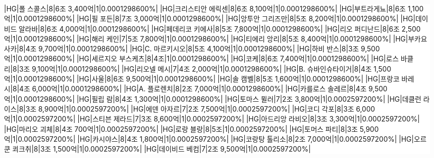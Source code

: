 |HG|폴 스콜스|8|6조 3,400억|1|0.0001298600%|
|HG|크리스티안 에릭센|8|6조 8,100억|1|0.0001298600%|
|HG|부트라게뇨|8|6조 1,100억|1|0.0001298600%|
|HG|필 포든|8|7조 3,000억|1|0.0001298600%|
|HG|앙투안 그리즈만|8|5조 8,200억|1|0.0001298600%|
|HG|데이비드 알라바|8|6조 4,000억|1|0.0001298600%|
|HG|페데리코 키에사|8|5조 7,800억|1|0.0001298600%|
|HG|리오 퍼디난드|8|6조 2,500억|1|0.0001298600%|
|HG|해리 케인|7|5조 7,800억|1|0.0001298600%|
|HG|티에리 앙리|8|5조 8,400억|1|0.0001298600%|
|HG|부카요 사카|8|4조 9,700억|1|0.0001298600%|
|HG|C. 마르키시오|8|5조 4,100억|1|0.0001298600%|
|HG|하비 반스|8|3조 9,500억|1|0.0001298600%|
|HG|세르지오 부스케츠|8|4조|1|0.0001298600%|
|HG|코케|8|6조 7,400억|1|0.0001298600%|
|HG|로스 바클리|8|3조 9,100억|1|0.0001298600%|
|HG|리오넬 메시|7|4조 2,000억|1|0.0001298600%|
|HG|B. 슈바인슈타이거|8|4조 1,500억|1|0.0001298600%|
|HG|사울|8|6조 9,500억|1|0.0001298600%|
|HG|솔 캠벨|8|5조 1,600억|1|0.0001298600%|
|HG|프랑코 바레시|8|4조 6,000억|1|0.0001298600%|
|HG|A. 플로렌치|8|2조 7,000억|1|0.0001298600%|
|HG|카를로스 솔레르|8|4조 9,500억|1|0.0001298600%|
|HG|필립 람|8|4조 1,300억|1|0.0001298600%|
|HG|토마스 뮐러|7|2조 3,800억|1|0.0002597200%|
|HG|데클런 라이스|8|3조 8,900억|1|0.0002597200%|
|HG|에덴 아자르|7|2조 7,500억|1|0.0002597200%|
|HG|코디 각포|8|3조 6,000억|1|0.0002597200%|
|HG|스티븐 제라드|7|3조 8,600억|1|0.0002597200%|
|HG|아드리앙 라비오|8|3조 3,300억|1|0.0002597200%|
|HG|마리오 괴체|8|4조 700억|1|0.0002597200%|
|HG|로랑 블랑|8|5조|1|0.0002597200%|
|HG|토머스 파티|8|3조 5,900억|1|0.0002597200%|
|HG|카시야스|8|4조 1,800억|1|0.0002597200%|
|HG|코랑탕 톨리소|8|2조 7,000억|1|0.0002597200%|
|HG|오르쿤 쾨크취|8|3조 1,500억|1|0.0002597200%|
|HG|데이비드 베컴|7|2조 9,500억|1|0.0002597200%|